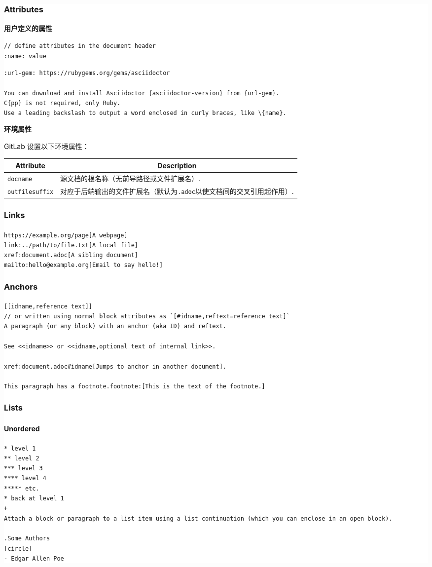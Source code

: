 ### Attributes[](#attributes "Permalink")

**用户定义的属性**

```
// define attributes in the document header
:name: value
```

```
:url-gem: https://rubygems.org/gems/asciidoctor

You can download and install Asciidoctor {asciidoctor-version} from {url-gem}.
C{pp} is not required, only Ruby.
Use a leading backslash to output a word enclosed in curly braces, like \{name}.
```

**环境属性**

GitLab 设置以下环境属性：

| Attribute | Description |
| --- | --- |
| `docname` | 源文档的根名称（无前导路径或文件扩展名）. |
| `outfilesuffix` | 对应于后端输出的文件扩展名（默认为`.adoc`以使文档间的交叉引用起作用）. |

### Links[](#links "Permalink")

```
https://example.org/page[A webpage]
link:../path/to/file.txt[A local file]
xref:document.adoc[A sibling document]
mailto:hello@example.org[Email to say hello!]
```

### Anchors[](#anchors "Permalink")

```
[[idname,reference text]]
// or written using normal block attributes as `[#idname,reftext=reference text]`
A paragraph (or any block) with an anchor (aka ID) and reftext.

See <<idname>> or <<idname,optional text of internal link>>.

xref:document.adoc#idname[Jumps to anchor in another document].

This paragraph has a footnote.footnote:[This is the text of the footnote.]
```

### Lists[](#lists "Permalink")

#### Unordered[](#unordered "Permalink")

```
* level 1
** level 2
*** level 3
**** level 4
***** etc.
* back at level 1
+
Attach a block or paragraph to a list item using a list continuation (which you can enclose in an open block).

.Some Authors
[circle]
- Edgar Allen Poe
```